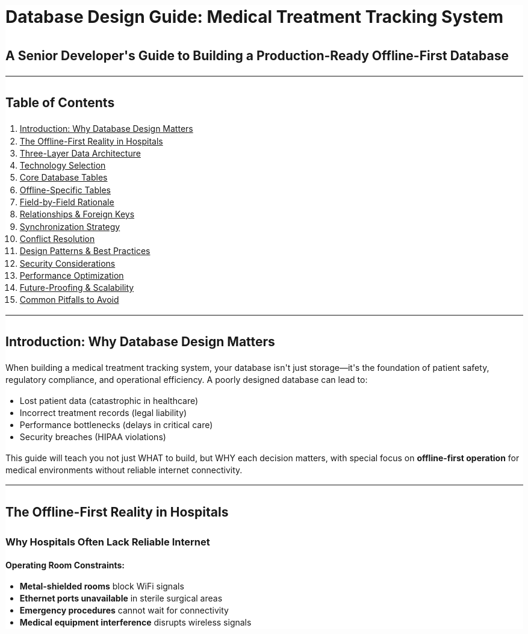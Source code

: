 # Database Design Guide: Medical Treatment Tracking System
## A Senior Developer's Guide to Building a Production-Ready Offline-First Database

---

## Table of Contents
1. [Introduction: Why Database Design Matters](#introduction)
2. [The Offline-First Reality in Hospitals](#offline-first-reality)
3. [Three-Layer Data Architecture](#three-layer-architecture)
4. [Technology Selection](#technology-selection)
5. [Core Database Tables](#core-database-tables)
6. [Offline-Specific Tables](#offline-specific-tables)
7. [Field-by-Field Rationale](#field-by-field-rationale)
8. [Relationships & Foreign Keys](#relationships--foreign-keys)
9. [Synchronization Strategy](#synchronization-strategy)
10. [Conflict Resolution](#conflict-resolution)
11. [Design Patterns & Best Practices](#design-patterns--best-practices)
12. [Security Considerations](#security-considerations)
13. [Performance Optimization](#performance-optimization)
14. [Future-Proofing & Scalability](#future-proofing--scalability)
15. [Common Pitfalls to Avoid](#common-pitfalls-to-avoid)

---

## Introduction: Why Database Design Matters


When building a medical treatment tracking system, your database isn't just storage—it's the foundation of patient safety, regulatory compliance, and operational efficiency. A poorly designed database can lead to:
- Lost patient data (catastrophic in healthcare)
- Incorrect treatment records (legal liability)
- Performance bottlenecks (delays in critical care)
- Security breaches (HIPAA violations)

This guide will teach you not just WHAT to build, but WHY each decision matters, with special focus on **offline-first operation** for medical environments without reliable internet connectivity.

---

## The Offline-First Reality in Hospitals

### Why Hospitals Often Lack Reliable Internet

**Operating Room Constraints:**
- **Metal-shielded rooms** block WiFi signals
- **Ethernet ports unavailable** in sterile surgical areas  
- **Emergency procedures** cannot wait for connectivity
- **Medical equipment interference** disrupts wireless signals

